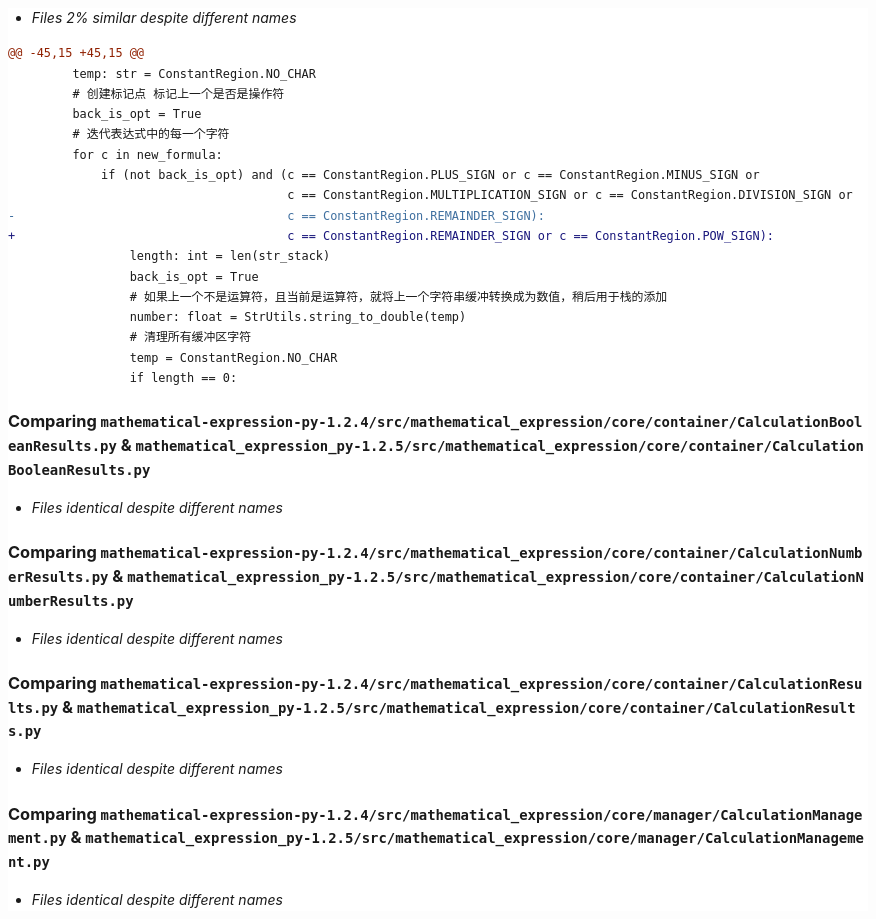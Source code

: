  * *Files 2% similar despite different names*

```diff
@@ -45,15 +45,15 @@
         temp: str = ConstantRegion.NO_CHAR
         # 创建标记点 标记上一个是否是操作符
         back_is_opt = True
         # 迭代表达式中的每一个字符
         for c in new_formula:
             if (not back_is_opt) and (c == ConstantRegion.PLUS_SIGN or c == ConstantRegion.MINUS_SIGN or
                                       c == ConstantRegion.MULTIPLICATION_SIGN or c == ConstantRegion.DIVISION_SIGN or
-                                      c == ConstantRegion.REMAINDER_SIGN):
+                                      c == ConstantRegion.REMAINDER_SIGN or c == ConstantRegion.POW_SIGN):
                 length: int = len(str_stack)
                 back_is_opt = True
                 # 如果上一个不是运算符，且当前是运算符，就将上一个字符串缓冲转换成为数值，稍后用于栈的添加
                 number: float = StrUtils.string_to_double(temp)
                 # 清理所有缓冲区字符
                 temp = ConstantRegion.NO_CHAR
                 if length == 0:
```

### Comparing `mathematical-expression-py-1.2.4/src/mathematical_expression/core/container/CalculationBooleanResults.py` & `mathematical_expression_py-1.2.5/src/mathematical_expression/core/container/CalculationBooleanResults.py`

 * *Files identical despite different names*

### Comparing `mathematical-expression-py-1.2.4/src/mathematical_expression/core/container/CalculationNumberResults.py` & `mathematical_expression_py-1.2.5/src/mathematical_expression/core/container/CalculationNumberResults.py`

 * *Files identical despite different names*

### Comparing `mathematical-expression-py-1.2.4/src/mathematical_expression/core/container/CalculationResults.py` & `mathematical_expression_py-1.2.5/src/mathematical_expression/core/container/CalculationResults.py`

 * *Files identical despite different names*

### Comparing `mathematical-expression-py-1.2.4/src/mathematical_expression/core/manager/CalculationManagement.py` & `mathematical_expression_py-1.2.5/src/mathematical_expression/core/manager/CalculationManagement.py`

 * *Files identical despite different names*
